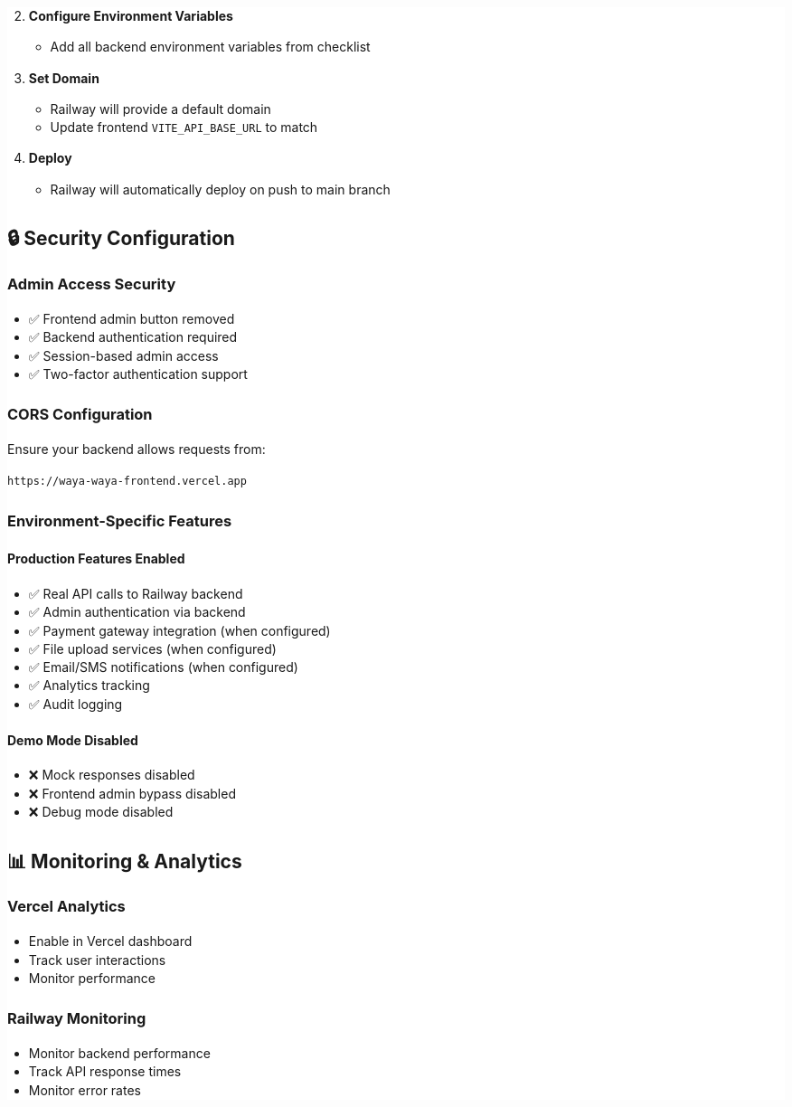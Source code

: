 2. **Configure Environment Variables**
   - Add all backend environment variables from checklist

3. **Set Domain**
   - Railway will provide a default domain
   - Update frontend `VITE_API_BASE_URL` to match

4. **Deploy**
   - Railway will automatically deploy on push to main branch

## 🔒 **Security Configuration**

### **Admin Access Security**
- ✅ Frontend admin button removed
- ✅ Backend authentication required
- ✅ Session-based admin access
- ✅ Two-factor authentication support

### **CORS Configuration**
Ensure your backend allows requests from:
```
https://waya-waya-frontend.vercel.app
```

### **Environment-Specific Features**

#### **Production Features Enabled**
- ✅ Real API calls to Railway backend
- ✅ Admin authentication via backend
- ✅ Payment gateway integration (when configured)
- ✅ File upload services (when configured)
- ✅ Email/SMS notifications (when configured)
- ✅ Analytics tracking
- ✅ Audit logging

#### **Demo Mode Disabled**
- ❌ Mock responses disabled
- ❌ Frontend admin bypass disabled
- ❌ Debug mode disabled

## 📊 **Monitoring & Analytics**

### **Vercel Analytics**
- Enable in Vercel dashboard
- Track user interactions
- Monitor performance

### **Railway Monitoring**
- Monitor backend performance
- Track API response times
- Monitor error rates

